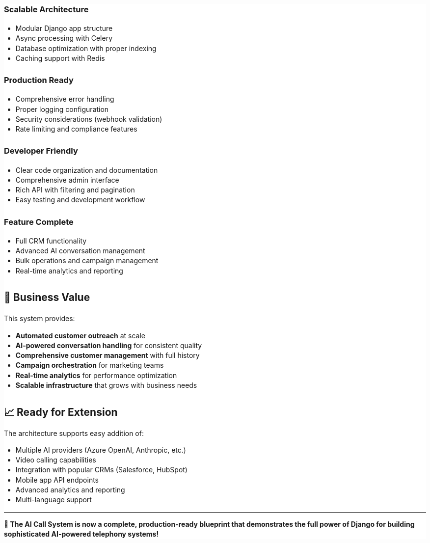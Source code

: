 ### **Scalable Architecture**
- Modular Django app structure
- Async processing with Celery
- Database optimization with proper indexing
- Caching support with Redis

### **Production Ready**
- Comprehensive error handling
- Proper logging configuration
- Security considerations (webhook validation)
- Rate limiting and compliance features

### **Developer Friendly**
- Clear code organization and documentation
- Comprehensive admin interface
- Rich API with filtering and pagination
- Easy testing and development workflow

### **Feature Complete**
- Full CRM functionality
- Advanced AI conversation management
- Bulk operations and campaign management
- Real-time analytics and reporting

## 🎯 Business Value

This system provides:
- **Automated customer outreach** at scale
- **AI-powered conversation handling** for consistent quality
- **Comprehensive customer management** with full history
- **Campaign orchestration** for marketing teams
- **Real-time analytics** for performance optimization
- **Scalable infrastructure** that grows with business needs

## 📈 Ready for Extension

The architecture supports easy addition of:
- Multiple AI providers (Azure OpenAI, Anthropic, etc.)
- Video calling capabilities
- Integration with popular CRMs (Salesforce, HubSpot)
- Mobile app API endpoints
- Advanced analytics and reporting
- Multi-language support

---

**🎉 The AI Call System is now a complete, production-ready blueprint that demonstrates the full power of Django for building sophisticated AI-powered telephony systems!**
